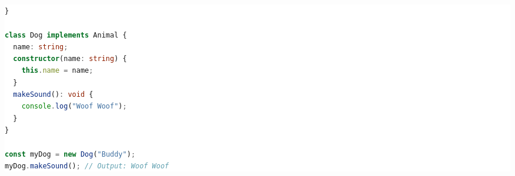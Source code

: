```typescript
}

class Dog implements Animal {
  name: string;
  constructor(name: string) {
    this.name = name;
  }
  makeSound(): void {
    console.log("Woof Woof");
  }
}

const myDog = new Dog("Buddy");
myDog.makeSound(); // Output: Woof Woof
```
